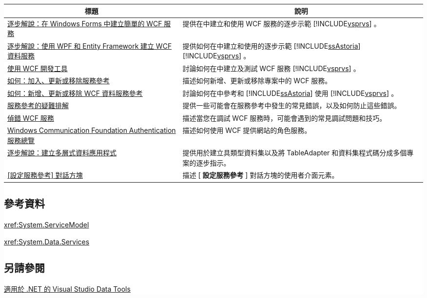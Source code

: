|標題|說明|
|-----------|-----------------|
|[逐步解說：在 Windows Forms 中建立簡單的 WCF 服務](../data-tools/walkthrough-creating-a-simple-wcf-service-in-windows-forms.md)|提供在中建立和使用 WCF 服務的逐步示範 [!INCLUDE[vsprvs](../includes/vsprvs-md.md)] 。|
|[逐步解說：使用 WPF 和 Entity Framework 建立 WCF 資料服務](../data-tools/walkthrough-creating-a-wcf-data-service-with-wpf-and-entity-framework.md)|提供如何在中建立和使用的逐步示範 [!INCLUDE[ssAstoria](../includes/ssastoria-md.md)] [!INCLUDE[vsprvs](../includes/vsprvs-md.md)] 。|
|[使用 WCF 開發工具](https://msdn.microsoft.com/library/054adb87-c244-4d5a-83d1-0b2b44bd454b)|討論如何在中建立及測試 WCF 服務 [!INCLUDE[vsprvs](../includes/vsprvs-md.md)] 。|
|[如何：加入、更新或移除服務參考](https://msdn.microsoft.com/library/cacc14bd-4455-4a44-be78-d2ac16113dd9)|描述如何新增、更新或移除專案中的 WCF 服務。|
|[如何：新增、更新或移除 WCF 資料服務參考](../data-tools/how-to-add-update-or-remove-a-wcf-data-service-reference.md)|討論如何在中參考和 [!INCLUDE[ssAstoria](../includes/ssastoria-md.md)] 使用 [!INCLUDE[vsprvs](../includes/vsprvs-md.md)] 。|
|[服務參考的疑難排解](../data-tools/troubleshooting-service-references.md)|提供一些可能會在服務參考中發生的常見錯誤，以及如何防止這些錯誤。|
|[偵錯 WCF 服務](../debugger/debugging-wcf-services.md)|描述當您在調試 WCF 服務時，可能會遇到的常見調試問題和技巧。|
|[Windows Communication Foundation Authentication 服務總覽](https://msdn.microsoft.com/library/6e121a28-89e8-4974-88a8-70aaa6a7d52b)|描述如何使用 WCF 提供網站的角色服務。|
|[逐步解說：建立多層式資料應用程式](../data-tools/walkthrough-creating-an-n-tier-data-application.md)|提供用於建立具類型資料集以及將 TableAdapter 和資料集程式碼分成多個專案的逐步指示。|
|[[設定服務參考] 對話方塊](../data-tools/configure-service-reference-dialog-box.md)|描述 [ **設定服務參考** ] 對話方塊的使用者介面元素。|

## <a name="reference"></a>參考資料
 <xref:System.ServiceModel>

 <xref:System.Data.Services>

## <a name="see-also"></a>另請參閱
 [適用於 .NET 的 Visual Studio Data Tools](../data-tools/visual-studio-data-tools-for-dotnet.md)
